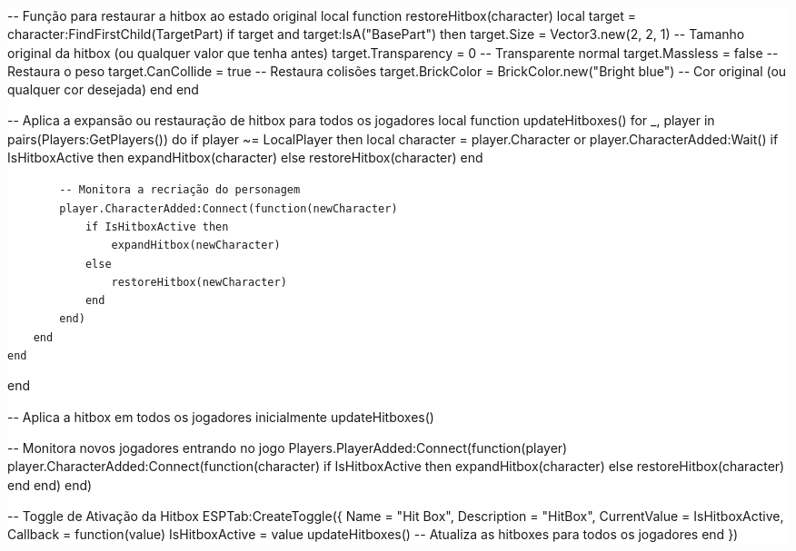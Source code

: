 -- Função para restaurar a hitbox ao estado original
local function restoreHitbox(character)
    local target = character:FindFirstChild(TargetPart)
    if target and target:IsA("BasePart") then
        target.Size = Vector3.new(2, 2, 1) -- Tamanho original da hitbox (ou qualquer valor que tenha antes)
        target.Transparency = 0 -- Transparente normal
        target.Massless = false -- Restaura o peso
        target.CanCollide = true -- Restaura colisões
        target.BrickColor = BrickColor.new("Bright blue") -- Cor original (ou qualquer cor desejada)
    end
end

-- Aplica a expansão ou restauração de hitbox para todos os jogadores
local function updateHitboxes()
    for _, player in pairs(Players:GetPlayers()) do
        if player ~= LocalPlayer then
            local character = player.Character or player.CharacterAdded:Wait()
            if IsHitboxActive then
                expandHitbox(character)
            else
                restoreHitbox(character)
            end

            -- Monitora a recriação do personagem
            player.CharacterAdded:Connect(function(newCharacter)
                if IsHitboxActive then
                    expandHitbox(newCharacter)
                else
                    restoreHitbox(newCharacter)
                end
            end)
        end
    end
end

-- Aplica a hitbox em todos os jogadores inicialmente
updateHitboxes()

-- Monitora novos jogadores entrando no jogo
Players.PlayerAdded:Connect(function(player)
    player.CharacterAdded:Connect(function(character)
        if IsHitboxActive then
            expandHitbox(character)
        else
            restoreHitbox(character)
        end
    end)
end)

-- Toggle de Ativação da Hitbox
ESPTab:CreateToggle({
    Name = "Hit Box",
    Description = "HitBox",
    CurrentValue = IsHitboxActive,
    Callback = function(value)
        IsHitboxActive = value
        updateHitboxes() -- Atualiza as hitboxes para todos os jogadores
    end
})
